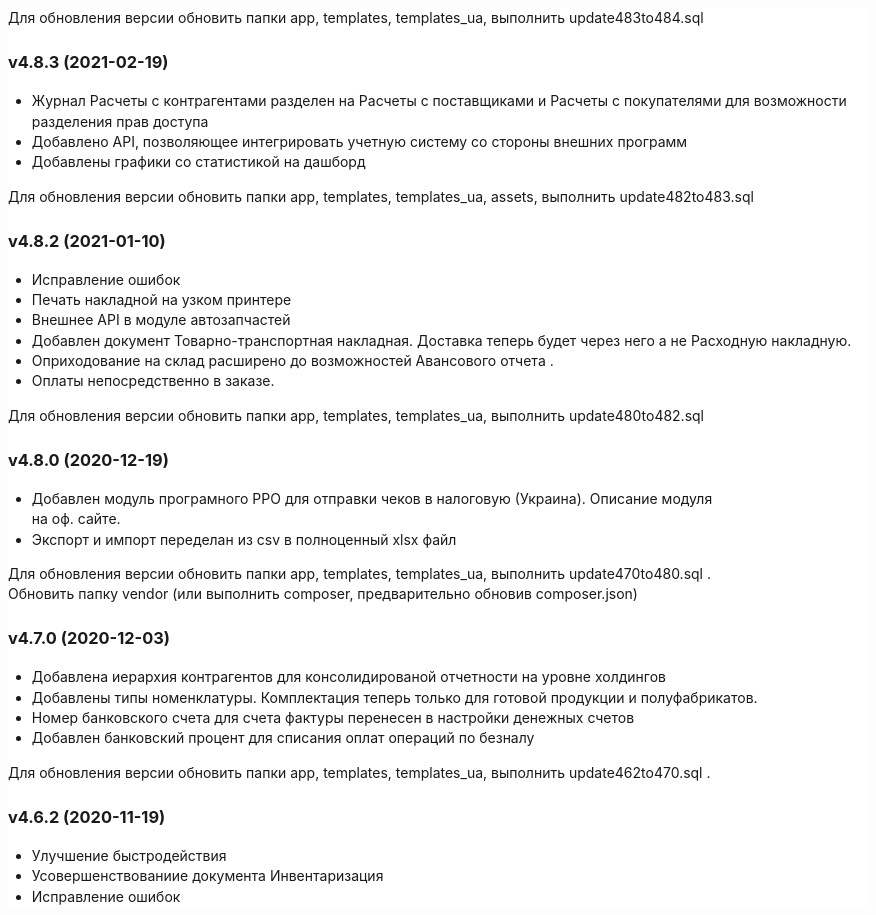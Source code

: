 Для  обновления  версии  обновить папки   app, templates, templates_ua,  выполнить update483to484.sql 
 
### v4.8.3 (2021-02-19) 
* Журнал  Расчеты с  контрагентами  разделен  на  Расчеты с  поставщиками  и Расчеты  с  покупателями 
для  возможности  разделения прав  доступа
* Добавлено API, позволяющее  интегрировать  учетную систему со  стороны  внешних  программ
* Добавлены графики  со  статистикой  на  дашборд
 
Для  обновления  версии  обновить папки   app, templates, templates_ua, assets,  выполнить update482to483.sql 
 


### v4.8.2 (2021-01-10) 
* Исправление  ошибок
* Печать  накладной  на  узком  принтере
* Внешнее API в  модуле  автозапчастей
* Добавлен  документ Товарно-транспортная накладная. Доставка  теперь  будет  через него  а  не  Расходную накладную.
* Оприходование  на  склад расширено  до  возможностей Авансового отчета . 
* Оплаты непосредственно в  заказе. 
  
Для  обновления  версии  обновить папки  app, templates, templates_ua,  выполнить update480to482.sql 



### v4.8.0 (2020-12-19) 
* Добавлен  модуль  програмного  РРО для отправки  чеков  в  налоговую (Украина).  Описание   модуля  
на оф. сайте.
* Экспорт и импорт переделан из csv  в  полноценный  xlsx  файл
 
Для  обновления  версии  обновить папки   app, templates, templates_ua, выполнить update470to480.sql .  
Обновить папку  vendor (или  выполнить  composer, предварительно  обновив composer.json) 

### v4.7.0 (2020-12-03) 
* Добавлена  иерархия контрагентов  для консолидированой отчетности на  уровне холдингов
* Добавлены  типы  номенклатуры.  Комплектация  теперь только  для  готовой продукции и полуфабрикатов.
* Номер  банковского  счета  для  счета  фактуры  перенесен  в  настройки  денежных  счетов
* Добавлен банковский процент  для  списания  оплат  операций  по  безналу

Для  обновления  версии  обновить папки   app, templates, templates_ua, выполнить update462to470.sql . 

 

### v4.6.2 (2020-11-19) 
* Улучшение  быстродействия 
* Усовершенствованиие  документа  Инвентаризация 
* Исправление  ошибок 
